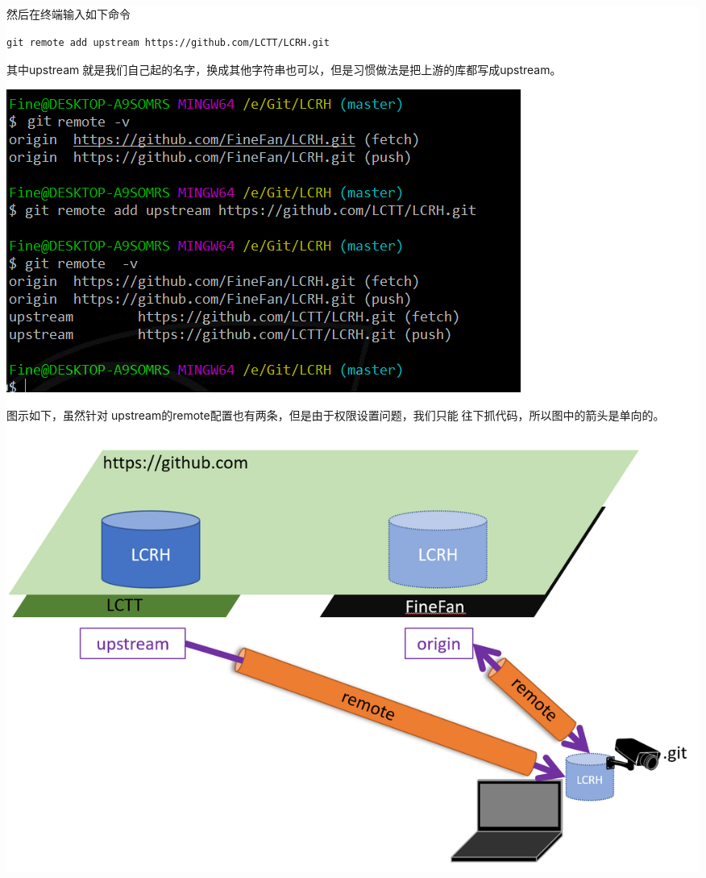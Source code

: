 然后在终端输入如下命令

```shell
git remote add upstream https://github.com/LCTT/LCRH.git
```
其中upstream 就是我们自己起的名字，换成其他字符串也可以，但是习惯做法是把上游的库都写成upstream。



![](../images/git_bash_git_remote_add_updatream.png)

图示如下，虽然针对 upstream的remote配置也有两条，但是由于权限设置问题，我们只能 往下抓代码，所以图中的箭头是单向的。

![](../images/git_bash_git_remote_add_updatream02.png)
